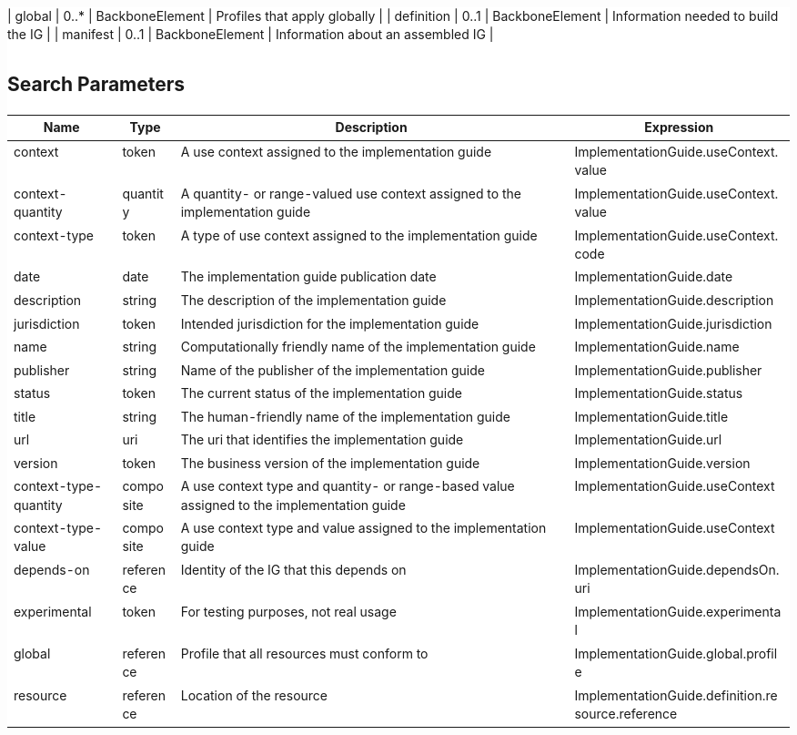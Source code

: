 | global            | 0..\* | BackboneElement | Profiles that apply globally                                                               |
| definition        | 0..1  | BackboneElement | Information needed to build the IG                                                         |
| manifest          | 0..1  | BackboneElement | Information about an assembled IG                                                          |

## Search Parameters

| Name                  | Type      | Description                                                                                | Expression                                        |
| --------------------- | --------- | ------------------------------------------------------------------------------------------ | ------------------------------------------------- |
| context               | token     | A use context assigned to the implementation guide                                         | ImplementationGuide.useContext.value              |
| context-quantity      | quantity  | A quantity- or range-valued use context assigned to the implementation guide               | ImplementationGuide.useContext.value              |
| context-type          | token     | A type of use context assigned to the implementation guide                                 | ImplementationGuide.useContext.code               |
| date                  | date      | The implementation guide publication date                                                  | ImplementationGuide.date                          |
| description           | string    | The description of the implementation guide                                                | ImplementationGuide.description                   |
| jurisdiction          | token     | Intended jurisdiction for the implementation guide                                         | ImplementationGuide.jurisdiction                  |
| name                  | string    | Computationally friendly name of the implementation guide                                  | ImplementationGuide.name                          |
| publisher             | string    | Name of the publisher of the implementation guide                                          | ImplementationGuide.publisher                     |
| status                | token     | The current status of the implementation guide                                             | ImplementationGuide.status                        |
| title                 | string    | The human-friendly name of the implementation guide                                        | ImplementationGuide.title                         |
| url                   | uri       | The uri that identifies the implementation guide                                           | ImplementationGuide.url                           |
| version               | token     | The business version of the implementation guide                                           | ImplementationGuide.version                       |
| context-type-quantity | composite | A use context type and quantity- or range-based value assigned to the implementation guide | ImplementationGuide.useContext                    |
| context-type-value    | composite | A use context type and value assigned to the implementation guide                          | ImplementationGuide.useContext                    |
| depends-on            | reference | Identity of the IG that this depends on                                                    | ImplementationGuide.dependsOn.uri                 |
| experimental          | token     | For testing purposes, not real usage                                                       | ImplementationGuide.experimental                  |
| global                | reference | Profile that all resources must conform to                                                 | ImplementationGuide.global.profile                |
| resource              | reference | Location of the resource                                                                   | ImplementationGuide.definition.resource.reference |
